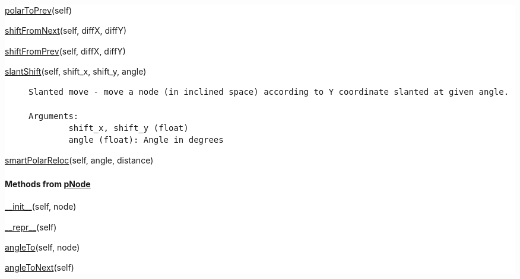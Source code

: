 </dd></dl>
<dl class="function"><dt><a name="eNode-polarToPrev" href="#eNode-polarToPrev"><span class="function-name">polarToPrev</span></a><span class="argspec">(self)</span></dt><dd>

<pre class="doc" markdown="0"></pre>

</dd></dl>
<dl class="function"><dt><a name="eNode-shiftFromNext" href="#eNode-shiftFromNext"><span class="function-name">shiftFromNext</span></a><span class="argspec">(self, diffX, diffY)</span></dt><dd>

<pre class="doc" markdown="0"></pre>

</dd></dl>
<dl class="function"><dt><a name="eNode-shiftFromPrev" href="#eNode-shiftFromPrev"><span class="function-name">shiftFromPrev</span></a><span class="argspec">(self, diffX, diffY)</span></dt><dd>

<pre class="doc" markdown="0"></pre>

</dd></dl>
<dl class="function"><dt><a name="eNode-slantShift" href="#eNode-slantShift"><span class="function-name">slantShift</span></a><span class="argspec">(self, shift_x, shift_y, angle)</span></dt><dd>

<pre class="doc" markdown="0">Slanted move - move a node (in inclined space) according to Y coordinate slanted at given angle.

Arguments:
        shift_x, shift_y (float)
        angle (float): Angle in degrees</pre>

</dd></dl>
<dl class="function"><dt><a name="eNode-smartPolarReloc" href="#eNode-smartPolarReloc"><span class="function-name">smartPolarReloc</span></a><span class="argspec">(self, angle, distance)</span></dt><dd>

<pre class="doc" markdown="0"></pre>

</dd></dl>

  <h4 class="head-methods">Methods from <a href="./typerig.proxy.objects.node.html#pNode">pNode</a></h4><dl class="function"><dt><a name="eNode-__init__" href="#eNode-__init__"><span class="function-name">__init__</span></a><span class="argspec">(self, node)</span></dt><dd>

<pre class="doc" markdown="0"></pre>

</dd></dl>
<dl class="function"><dt><a name="eNode-__repr__" href="#eNode-__repr__"><span class="function-name">__repr__</span></a><span class="argspec">(self)</span></dt><dd>

<pre class="doc" markdown="0"></pre>

</dd></dl>
<dl class="function"><dt><a name="eNode-angleTo" href="#eNode-angleTo"><span class="function-name">angleTo</span></a><span class="argspec">(self, node)</span></dt><dd>

<pre class="doc" markdown="0"></pre>

</dd></dl>
<dl class="function"><dt><a name="eNode-angleToNext" href="#eNode-angleToNext"><span class="function-name">angleToNext</span></a><span class="argspec">(self)</span></dt><dd>
